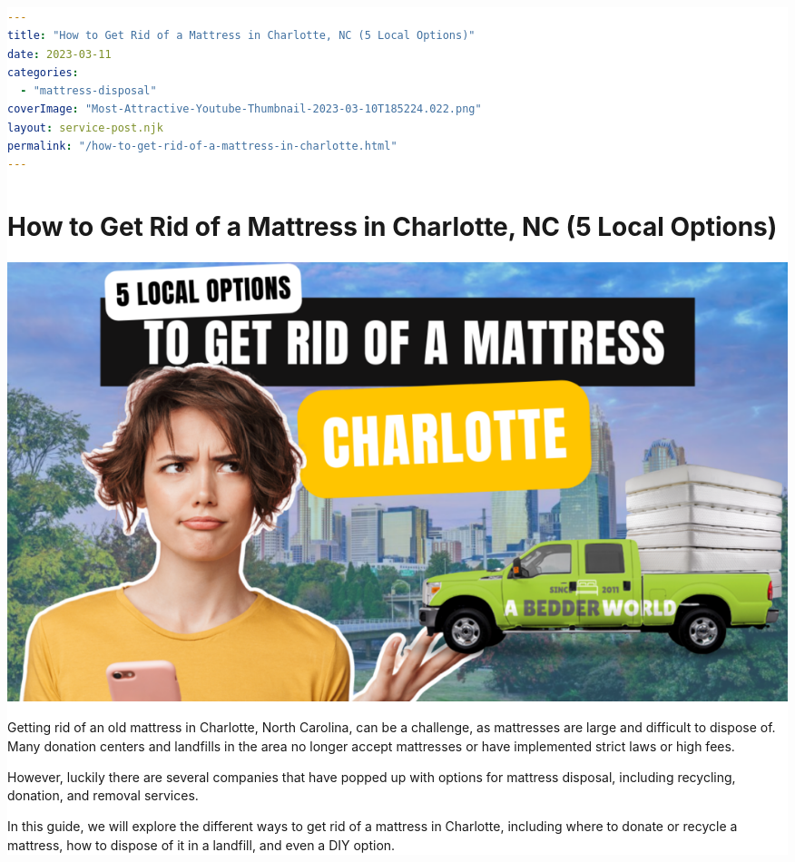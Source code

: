 ```yaml
---
title: "How to Get Rid of a Mattress in Charlotte, NC (5 Local Options)"
date: 2023-03-11
categories: 
  - "mattress-disposal"
coverImage: "Most-Attractive-Youtube-Thumbnail-2023-03-10T185224.022.png"
layout: service-post.njk
permalink: "/how-to-get-rid-of-a-mattress-in-charlotte.html"
---
```


# How to Get Rid of a Mattress in Charlotte, NC (5 Local Options)

![charlotte-nc-mattress-disposal-options-banner-image](/filtered-images/Most-Attractive-Youtube-Thumbnail-2023-03-10T185224.022-1024x576.png)

Getting rid of an old mattress in Charlotte, North Carolina, can be a challenge, as mattresses are large and difficult to dispose of. Many donation centers and landfills in the area no longer accept mattresses or have implemented strict laws or high fees.

However, luckily there are several companies that have popped up with options for mattress disposal, including recycling, donation, and removal services.

In this guide, we will explore the different ways to get rid of a mattress in Charlotte, including where to donate or recycle a mattress, how to dispose of it in a landfill, and even a DIY option.
